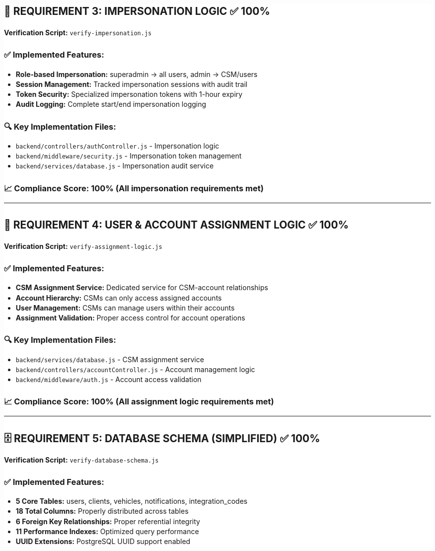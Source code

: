 
## 👤 REQUIREMENT 3: IMPERSONATION LOGIC ✅ 100%

**Verification Script:** `verify-impersonation.js`

### ✅ **Implemented Features:**
- **Role-based Impersonation:** superadmin → all users, admin → CSM/users
- **Session Management:** Tracked impersonation sessions with audit trail
- **Token Security:** Specialized impersonation tokens with 1-hour expiry
- **Audit Logging:** Complete start/end impersonation logging

### 🔍 **Key Implementation Files:**
- `backend/controllers/authController.js` - Impersonation logic
- `backend/middleware/security.js` - Impersonation token management
- `backend/services/database.js` - Impersonation audit service

### 📈 **Compliance Score:** 100% (All impersonation requirements met)

---

## 🏢 REQUIREMENT 4: USER & ACCOUNT ASSIGNMENT LOGIC ✅ 100%

**Verification Script:** `verify-assignment-logic.js`

### ✅ **Implemented Features:**
- **CSM Assignment Service:** Dedicated service for CSM-account relationships
- **Account Hierarchy:** CSMs can only access assigned accounts
- **User Management:** CSMs can manage users within their accounts
- **Assignment Validation:** Proper access control for account operations

### 🔍 **Key Implementation Files:**
- `backend/services/database.js` - CSM assignment service
- `backend/controllers/accountController.js` - Account management logic
- `backend/middleware/auth.js` - Account access validation

### 📈 **Compliance Score:** 100% (All assignment logic requirements met)

---

## 🗄️ REQUIREMENT 5: DATABASE SCHEMA (SIMPLIFIED) ✅ 100%

**Verification Script:** `verify-database-schema.js`

### ✅ **Implemented Features:**
- **5 Core Tables:** users, clients, vehicles, notifications, integration_codes
- **18 Total Columns:** Properly distributed across tables
- **6 Foreign Key Relationships:** Proper referential integrity
- **11 Performance Indexes:** Optimized query performance
- **UUID Extensions:** PostgreSQL UUID support enabled
